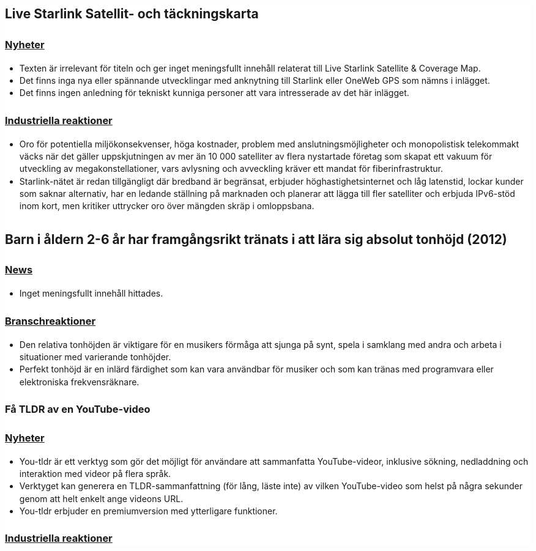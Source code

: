 ## Live Starlink Satellit- och täckningskarta

### [Nyheter](https://satellitemap.space/)

- Texten är irrelevant för titeln och ger inget meningsfullt innehåll relaterat till Live Starlink Satellite & Coverage Map.
- Det finns inga nya eller spännande utvecklingar med anknytning till Starlink eller OneWeb GPS som nämns i inlägget.
- Det finns ingen anledning för tekniskt kunniga personer att vara intresserade av det här inlägget.

### [Industriella reaktioner](http://news.ycombinator.com/item?id=35749130)

- Oro för potentiella miljökonsekvenser, höga kostnader, problem med anslutningsmöjligheter och monopolistisk telekommakt väcks när det gäller uppskjutningen av mer än 10 000 satelliter av flera nystartade företag som skapat ett vakuum för utveckling av megakonstellationer, vars avlysning och avveckling kräver ett mandat för fiberinfrastruktur.
- Starlink-nätet är redan tillgängligt där bredband är begränsat, erbjuder höghastighetsinternet och låg latenstid, lockar kunder som saknar alternativ, har en ledande ställning på marknaden och planerar att lägga till fler satelliter och erbjuda IPv6-stöd inom kort, men kritiker uttrycker oro över mängden skräp i omloppsbana.

## Barn i åldern 2-6 år har framgångsrikt tränats i att lära sig absolut tonhöjd (2012)

### [News](https://journals.sagepub.com/doi/abs/10.1177/0305735612463948)

- Inget meningsfullt innehåll hittades.

### [Branschreaktioner](http://news.ycombinator.com/item?id=35753838)

- Den relativa tonhöjden är viktigare för en musikers förmåga att sjunga på synt, spela i samklang med andra och arbeta i situationer med varierande tonhöjder.
- Perfekt tonhöjd är en inlärd färdighet som kan vara användbar för musiker och som kan tränas med programvara eller elektroniska frekvensräknare.

### Få TLDR av en YouTube-video

### [Nyheter](https://www.you-tldr.com/)

- You-tldr är ett verktyg som gör det möjligt för användare att sammanfatta YouTube-videor, inklusive sökning, nedladdning och interaktion med videor på flera språk.
- Verktyget kan generera en TLDR-sammanfattning (för lång, läste inte) av vilken YouTube-video som helst på några sekunder genom att helt enkelt ange videons URL.
- You-tldr erbjuder en premiumversion med ytterligare funktioner.

### [Industriella reaktioner](http://news.ycombinator.com/item?id=35754793)

